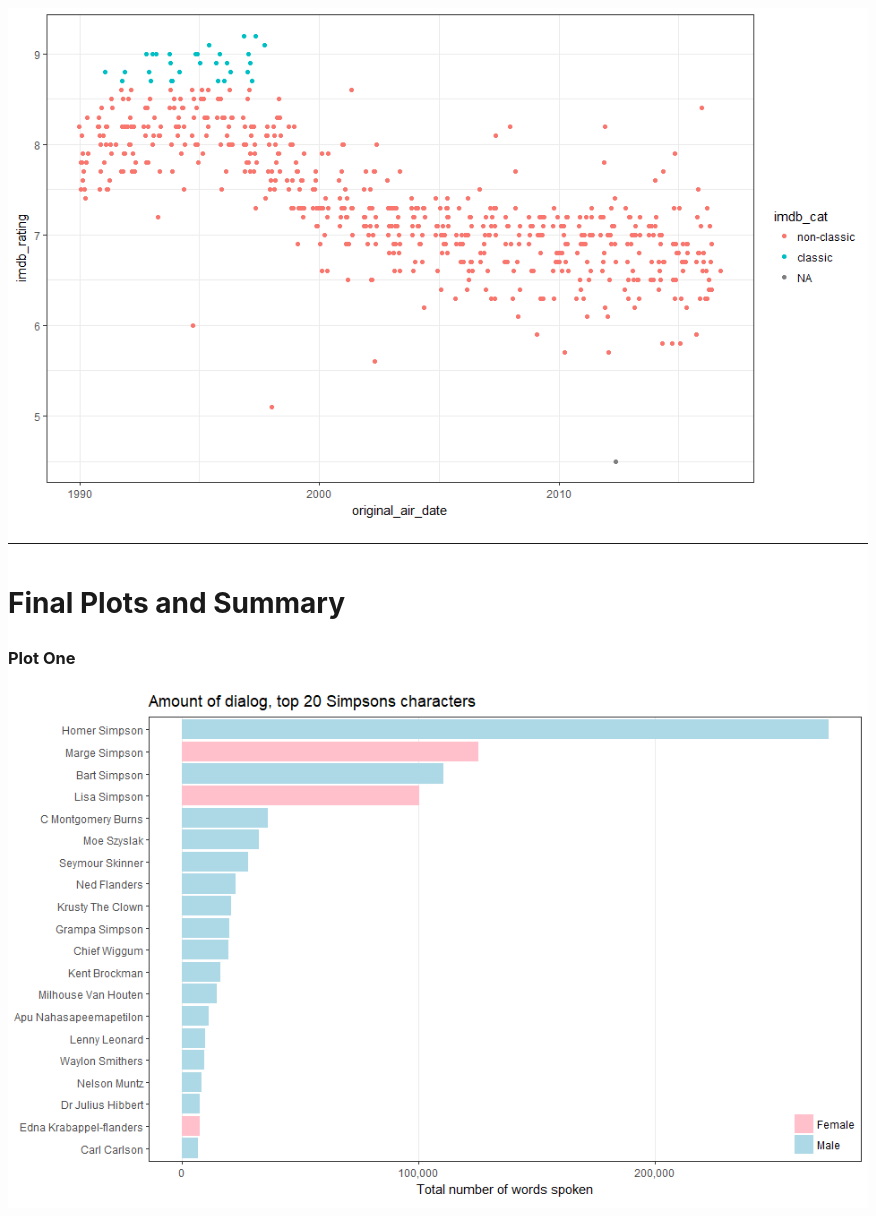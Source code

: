 ![](Simpsons_for_fun_files/figure-markdown_github-ascii_identifiers/unnamed-chunk-52-1.png)

------------------------------------------------------------------------

Final Plots and Summary
=======================

### Plot One

![](Simpsons_for_fun_files/figure-markdown_github-ascii_identifiers/Plot_One-1.png)
